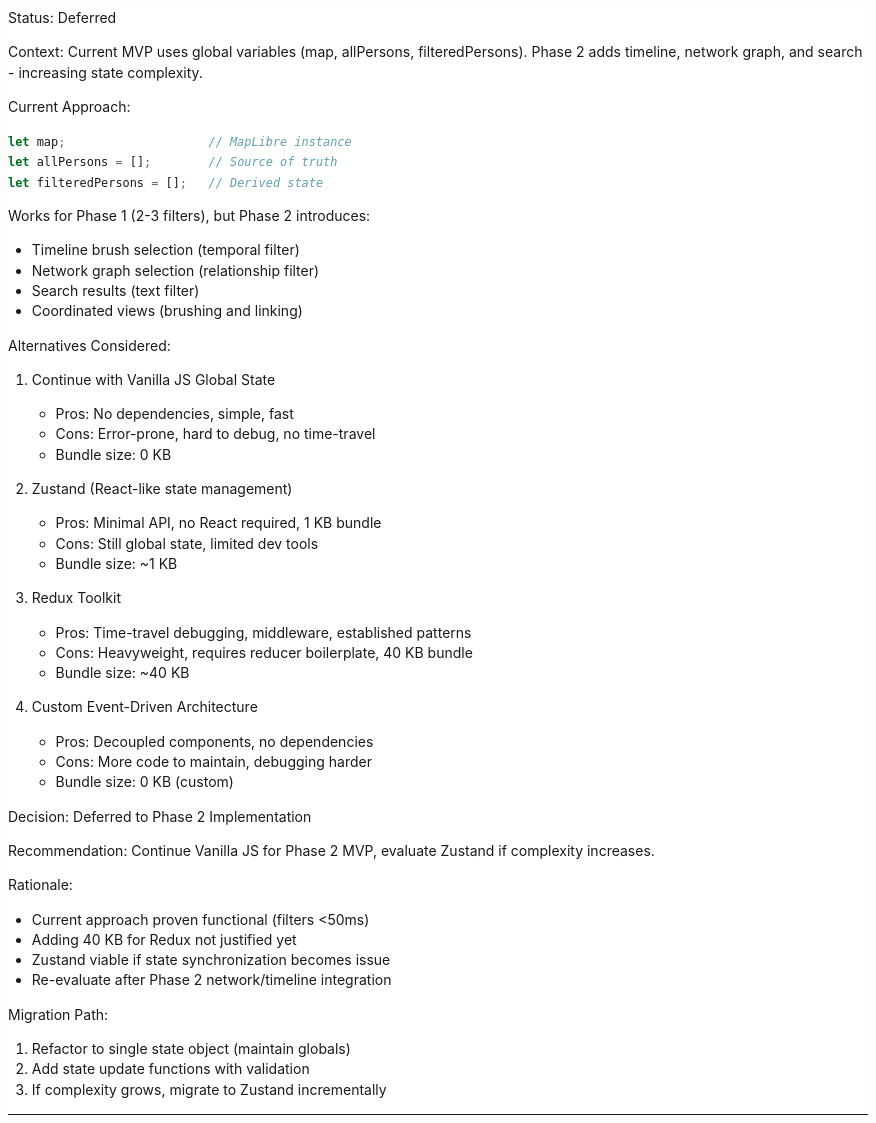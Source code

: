 Status: Deferred

Context: Current MVP uses global variables (map, allPersons, filteredPersons). Phase 2 adds timeline, network graph, and search - increasing state complexity.

Current Approach:

```javascript
let map;                    // MapLibre instance
let allPersons = [];        // Source of truth
let filteredPersons = [];   // Derived state
```

Works for Phase 1 (2-3 filters), but Phase 2 introduces:
- Timeline brush selection (temporal filter)
- Network graph selection (relationship filter)
- Search results (text filter)
- Coordinated views (brushing and linking)

Alternatives Considered:

1. Continue with Vanilla JS Global State
   - Pros: No dependencies, simple, fast
   - Cons: Error-prone, hard to debug, no time-travel
   - Bundle size: 0 KB

2. Zustand (React-like state management)
   - Pros: Minimal API, no React required, 1 KB bundle
   - Cons: Still global state, limited dev tools
   - Bundle size: ~1 KB

3. Redux Toolkit
   - Pros: Time-travel debugging, middleware, established patterns
   - Cons: Heavyweight, requires reducer boilerplate, 40 KB bundle
   - Bundle size: ~40 KB

4. Custom Event-Driven Architecture
   - Pros: Decoupled components, no dependencies
   - Cons: More code to maintain, debugging harder
   - Bundle size: 0 KB (custom)

Decision: Deferred to Phase 2 Implementation

Recommendation: Continue Vanilla JS for Phase 2 MVP, evaluate Zustand if complexity increases.

Rationale:
- Current approach proven functional (filters <50ms)
- Adding 40 KB for Redux not justified yet
- Zustand viable if state synchronization becomes issue
- Re-evaluate after Phase 2 network/timeline integration

Migration Path:
1. Refactor to single state object (maintain globals)
2. Add state update functions with validation
3. If complexity grows, migrate to Zustand incrementally

---
